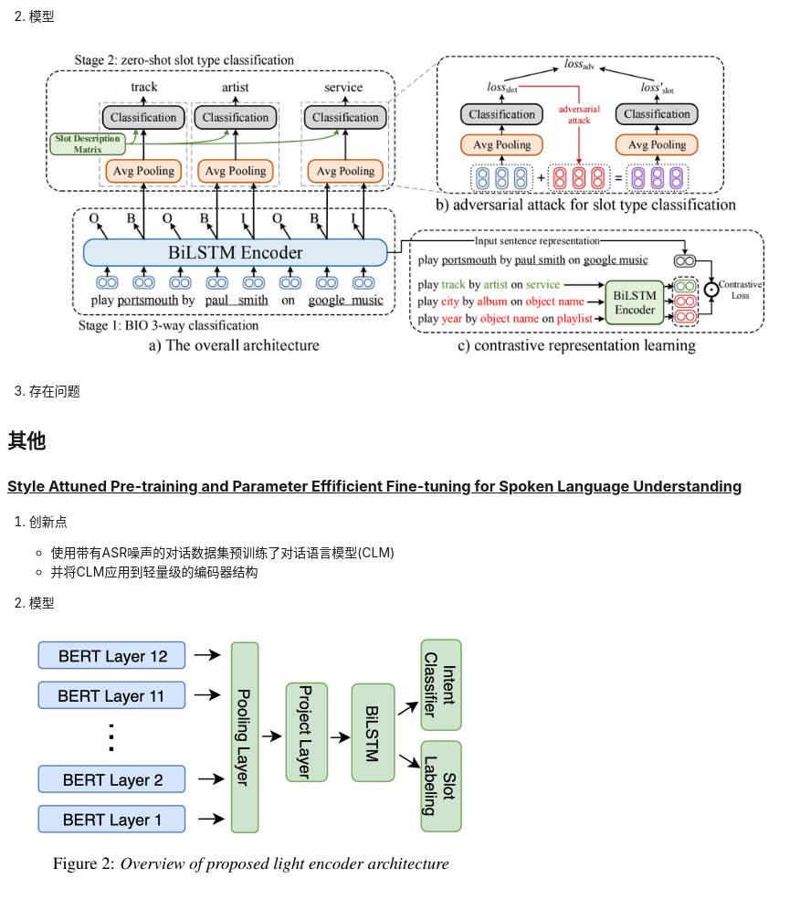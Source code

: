 2. 模型

   ![image-20201208103216847](./pics/cross-domain.png)

3. 存在问题



## 其他

### [Style Attuned Pre-training and Parameter Effificient Fine-tuning for Spoken Language Understanding]()

1. 创新点

   - 使用带有ASR噪声的对话数据集预训练了对话语言模型(CLM)
   - 并将CLM应用到轻量级的编码器结构

2. 模型

   <img src="./pics/interspeech20.png" alt="image-20201209105750517" style="zoom:50%;" />
